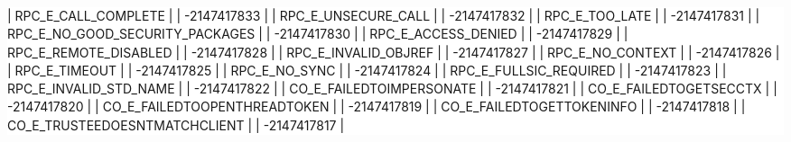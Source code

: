 | RPC_E_CALL_COMPLETE                     	|                                                                                                                                                                                                                                                                                          	| -2147417833 	|
| RPC_E_UNSECURE_CALL                     	|                                                                                                                                                                                                                                                                                          	| -2147417832 	|
| RPC_E_TOO_LATE                          	|                                                                                                                                                                                                                                                                                          	| -2147417831 	|
| RPC_E_NO_GOOD_SECURITY_PACKAGES         	|                                                                                                                                                                                                                                                                                          	| -2147417830 	|
| RPC_E_ACCESS_DENIED                     	|                                                                                                                                                                                                                                                                                          	| -2147417829 	|
| RPC_E_REMOTE_DISABLED                   	|                                                                                                                                                                                                                                                                                          	| -2147417828 	|
| RPC_E_INVALID_OBJREF                    	|                                                                                                                                                                                                                                                                                          	| -2147417827 	|
| RPC_E_NO_CONTEXT                        	|                                                                                                                                                                                                                                                                                          	| -2147417826 	|
| RPC_E_TIMEOUT                           	|                                                                                                                                                                                                                                                                                          	| -2147417825 	|
| RPC_E_NO_SYNC                           	|                                                                                                                                                                                                                                                                                          	| -2147417824 	|
| RPC_E_FULLSIC_REQUIRED                  	|                                                                                                                                                                                                                                                                                          	| -2147417823 	|
| RPC_E_INVALID_STD_NAME                  	|                                                                                                                                                                                                                                                                                          	| -2147417822 	|
| CO_E_FAILEDTOIMPERSONATE                	|                                                                                                                                                                                                                                                                                          	| -2147417821 	|
| CO_E_FAILEDTOGETSECCTX                  	|                                                                                                                                                                                                                                                                                          	| -2147417820 	|
| CO_E_FAILEDTOOPENTHREADTOKEN            	|                                                                                                                                                                                                                                                                                          	| -2147417819 	|
| CO_E_FAILEDTOGETTOKENINFO               	|                                                                                                                                                                                                                                                                                          	| -2147417818 	|
| CO_E_TRUSTEEDOESNTMATCHCLIENT           	|                                                                                                                                                                                                                                                                                          	| -2147417817 	|